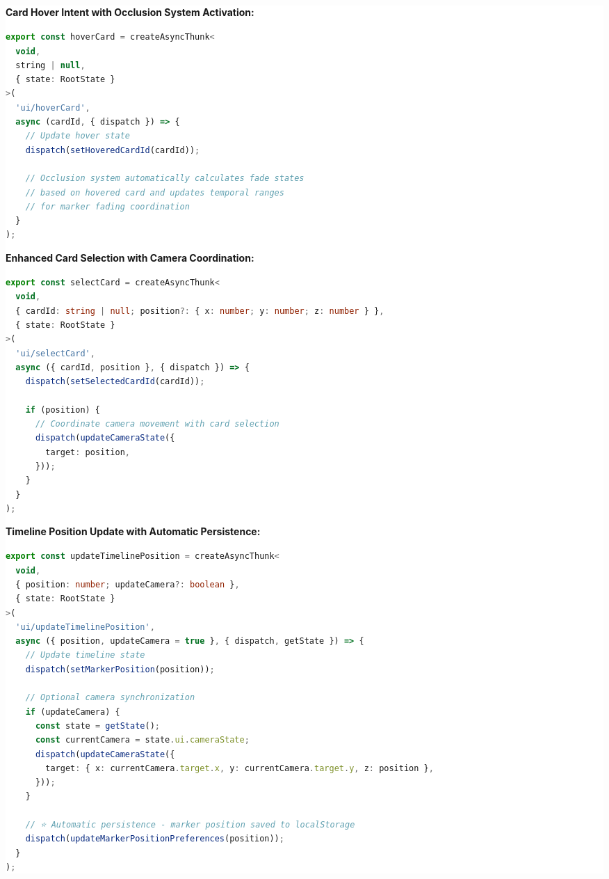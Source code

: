 **Card Hover Intent with Occlusion System Activation:**
```typescript
export const hoverCard = createAsyncThunk<
  void,
  string | null,
  { state: RootState }
>(
  'ui/hoverCard',
  async (cardId, { dispatch }) => {
    // Update hover state
    dispatch(setHoveredCardId(cardId));
    
    // Occlusion system automatically calculates fade states
    // based on hovered card and updates temporal ranges
    // for marker fading coordination
  }
);
```

**Enhanced Card Selection with Camera Coordination:**
```typescript
export const selectCard = createAsyncThunk<
  void,
  { cardId: string | null; position?: { x: number; y: number; z: number } },
  { state: RootState }
>(
  'ui/selectCard',
  async ({ cardId, position }, { dispatch }) => {
    dispatch(setSelectedCardId(cardId));
    
    if (position) {
      // Coordinate camera movement with card selection
      dispatch(updateCameraState({
        target: position,
      }));
    }
  }
);
```

**Timeline Position Update with Automatic Persistence:**
```typescript
export const updateTimelinePosition = createAsyncThunk<
  void,
  { position: number; updateCamera?: boolean },
  { state: RootState }
>(
  'ui/updateTimelinePosition',
  async ({ position, updateCamera = true }, { dispatch, getState }) => {
    // Update timeline state
    dispatch(setMarkerPosition(position));

    // Optional camera synchronization
    if (updateCamera) {
      const state = getState();
      const currentCamera = state.ui.cameraState;
      dispatch(updateCameraState({
        target: { x: currentCamera.target.x, y: currentCamera.target.y, z: position },
      }));
    }

    // ⭐ Automatic persistence - marker position saved to localStorage
    dispatch(updateMarkerPositionPreferences(position));
  }
);
```